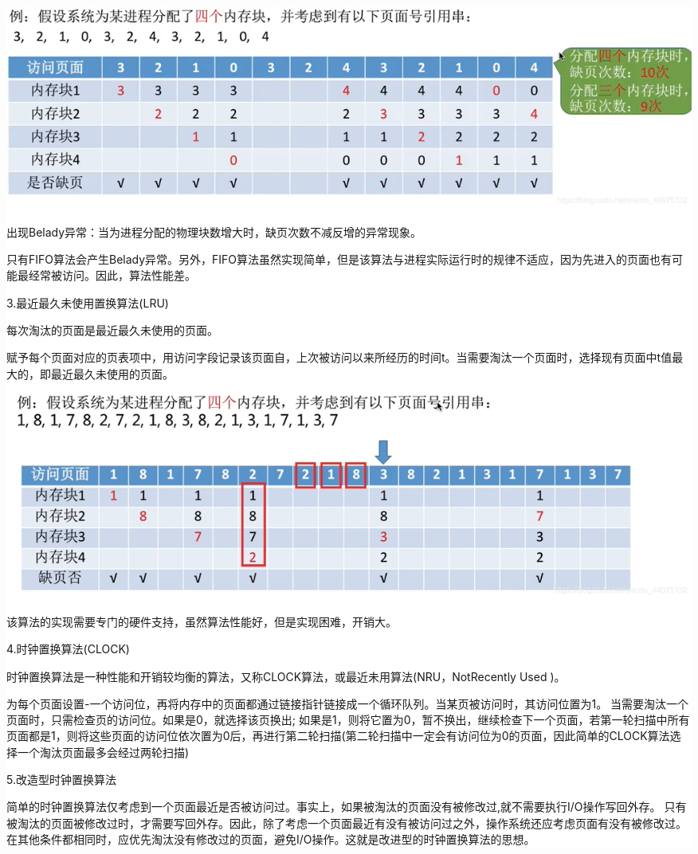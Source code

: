 ![img.png](images/7/7.12.png)

出现Belady异常：当为进程分配的物理块数增大时，缺页次数不减反增的异常现象。

只有FIFO算法会产生Belady异常。另外，FIFO算法虽然实现简单，但是该算法与进程实际运行时的规律不适应，因为先进入的页面也有可能最经常被访问。因此，算法性能差。

3.最近最久未使用置换算法(LRU)

每次淘汰的页面是最近最久未使用的页面。

赋予每个页面对应的页表项中，用访问字段记录该页面自，上次被访问以来所经历的时间t。当需要淘汰一个页面时，选择现有页面中t值最大的，即最近最久未使用的页面。

![img.png](images/7/7.13.png)

该算法的实现需要专门的硬件支持，虽然算法性能好，但是实现困难，开销大。

4.时钟置换算法(CLOCK)

时钟置换算法是一种性能和开销较均衡的算法，又称CLOCK算法，或最近未用算法(NRU，NotRecently Used )。

为每个页面设置-一个访问位，再将内存中的页面都通过链接指针链接成一个循环队列。当某页被访问时，其访问位置为1。
当需要淘汰一个页面时，只需检查页的访问位。如果是0，就选择该页换出;
如果是1，则将它置为0，暂不换出，继续检查下一个页面，若第一轮扫描中所有页面都是1，则将这些页面的访问位依次置为0后，再进行第二轮扫描(第二轮扫描中一定会有访问位为0的页面，因此简单的CLOCK算法选择一个淘汰页面最多会经过两轮扫描)

5.改造型时钟置换算法

简单的时钟置换算法仅考虑到一个页面最近是否被访问过。事实上，如果被淘汰的页面没有被修改过,就不需要执行I/O操作写回外存。
只有被淘汰的页面被修改过时，才需要写回外存。因此，除了考虑一个页面最近有没有被访问过之外，操作系统还应考虑页面有没有被修改过。
在其他条件都相同时，应优先淘汰没有修改过的页面，避免I/O操作。这就是改进型的时钟置换算法的思想。
